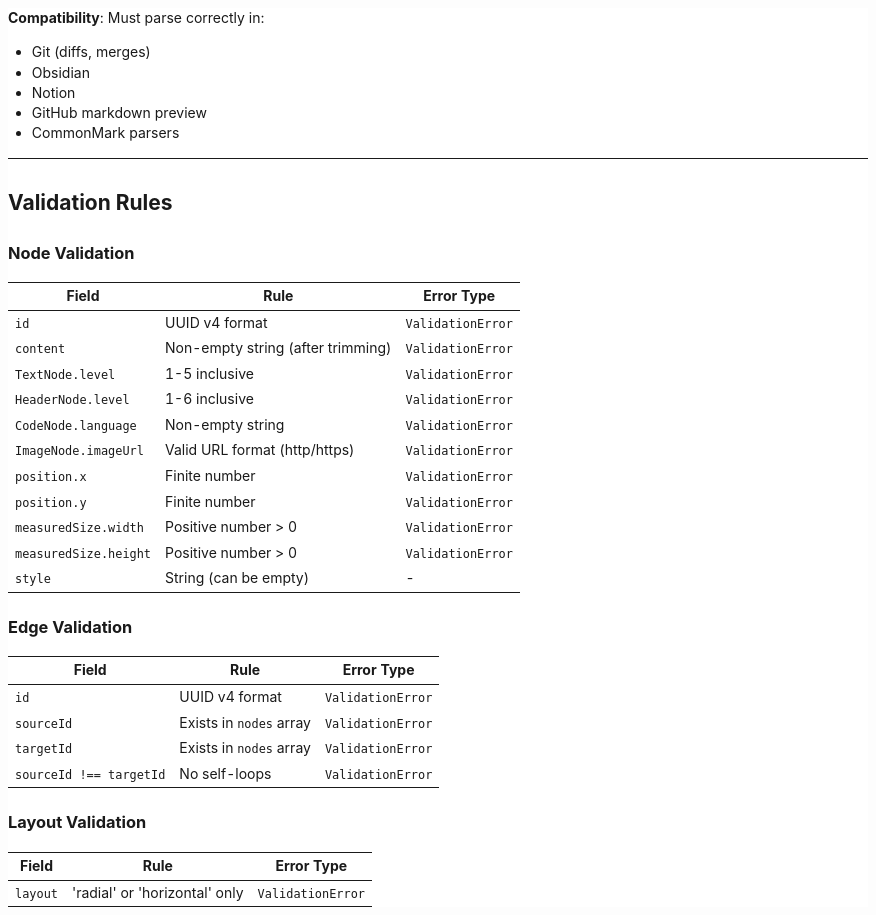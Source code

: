 **Compatibility**: Must parse correctly in:
- Git (diffs, merges)
- Obsidian
- Notion
- GitHub markdown preview
- CommonMark parsers

---

## Validation Rules

### Node Validation

| Field | Rule | Error Type |
|-------|------|-----------|
| `id` | UUID v4 format | `ValidationError` |
| `content` | Non-empty string (after trimming) | `ValidationError` |
| `TextNode.level` | 1-5 inclusive | `ValidationError` |
| `HeaderNode.level` | 1-6 inclusive | `ValidationError` |
| `CodeNode.language` | Non-empty string | `ValidationError` |
| `ImageNode.imageUrl` | Valid URL format (http/https) | `ValidationError` |
| `position.x` | Finite number | `ValidationError` |
| `position.y` | Finite number | `ValidationError` |
| `measuredSize.width` | Positive number > 0 | `ValidationError` |
| `measuredSize.height` | Positive number > 0 | `ValidationError` |
| `style` | String (can be empty) | - |

### Edge Validation

| Field | Rule | Error Type |
|-------|------|-----------|
| `id` | UUID v4 format | `ValidationError` |
| `sourceId` | Exists in `nodes` array | `ValidationError` |
| `targetId` | Exists in `nodes` array | `ValidationError` |
| `sourceId !== targetId` | No self-loops | `ValidationError` |

### Layout Validation

| Field | Rule | Error Type |
|-------|------|-----------|
| `layout` | 'radial' or 'horizontal' only | `ValidationError` |
